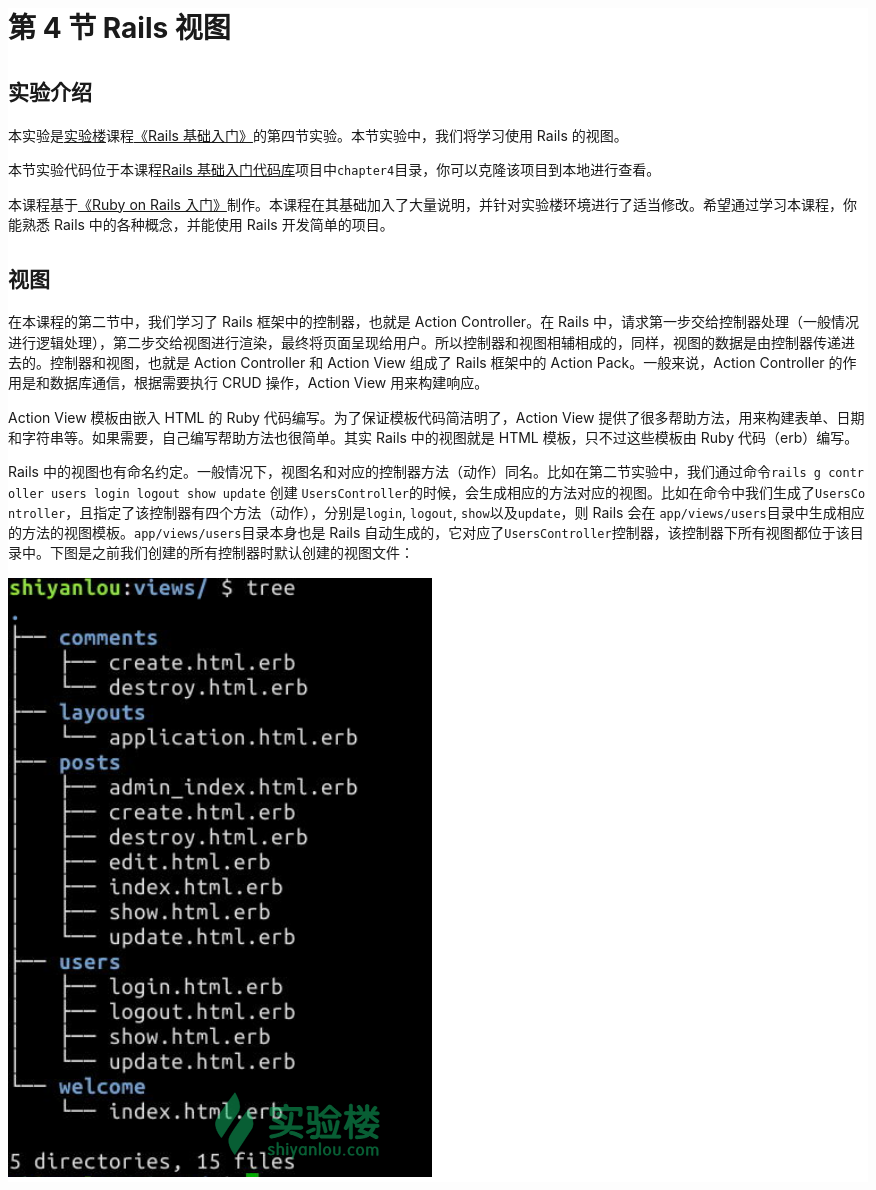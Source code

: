 # 第 4 节 Rails 视图

## 实验介绍

本实验是[实验楼](https://www.shiyanlou.com)课程[《Rails 基础入门》](https://www.shiyanlou.com/courses/103)的第四节实验。本节实验中，我们将学习使用 Rails 的视图。

本节实验代码位于本课程[Rails 基础入门代码库](http://git.shiyanlou.com/shiyanlou/shiyanlou_cs103)项目中`chapter4`目录，你可以克隆该项目到本地进行查看。

本课程基于[《Ruby on Rails 入门》](http://guides.ruby-china.org/)制作。本课程在其基础加入了大量说明，并针对实验楼环境进行了适当修改。希望通过学习本课程，你能熟悉 Rails 中的各种概念，并能使用 Rails 开发简单的项目。

## 视图

在本课程的第二节中，我们学习了 Rails 框架中的控制器，也就是 Action Controller。在 Rails 中，请求第一步交给控制器处理（一般情况进行逻辑处理），第二步交给视图进行渲染，最终将页面呈现给用户。所以控制器和视图相辅相成的，同样，视图的数据是由控制器传递进去的。控制器和视图，也就是 Action Controller 和 Action View 组成了 Rails 框架中的 Action Pack。一般来说，Action Controller 的作用是和数据库通信，根据需要执行 CRUD 操作，Action View 用来构建响应。

Action View 模板由嵌入 HTML 的 Ruby 代码编写。为了保证模板代码简洁明了，Action View 提供了很多帮助方法，用来构建表单、日期和字符串等。如果需要，自己编写帮助方法也很简单。其实 Rails 中的视图就是 HTML 模板，只不过这些模板由 Ruby 代码（erb）编写。

Rails 中的视图也有命名约定。一般情况下，视图名和对应的控制器方法（动作）同名。比如在第二节实验中，我们通过命令`rails g controller users login logout show update` 创建 `UsersController`的时候，会生成相应的方法对应的视图。比如在命令中我们生成了`UsersController`，且指定了该控制器有四个方法（动作），分别是`login`, `logout`, `show`以及`update`，则 Rails 会在 `app/views/users`目录中生成相应的方法的视图模板。`app/views/users`目录本身也是 Rails 自动生成的，它对应了`UsersController`控制器，该控制器下所有视图都位于该目录中。下图是之前我们创建的所有控制器时默认创建的视图文件：

![此处输入图片的描述](img/dc77f96ec4638b3affbca8e282369957.jpg)
